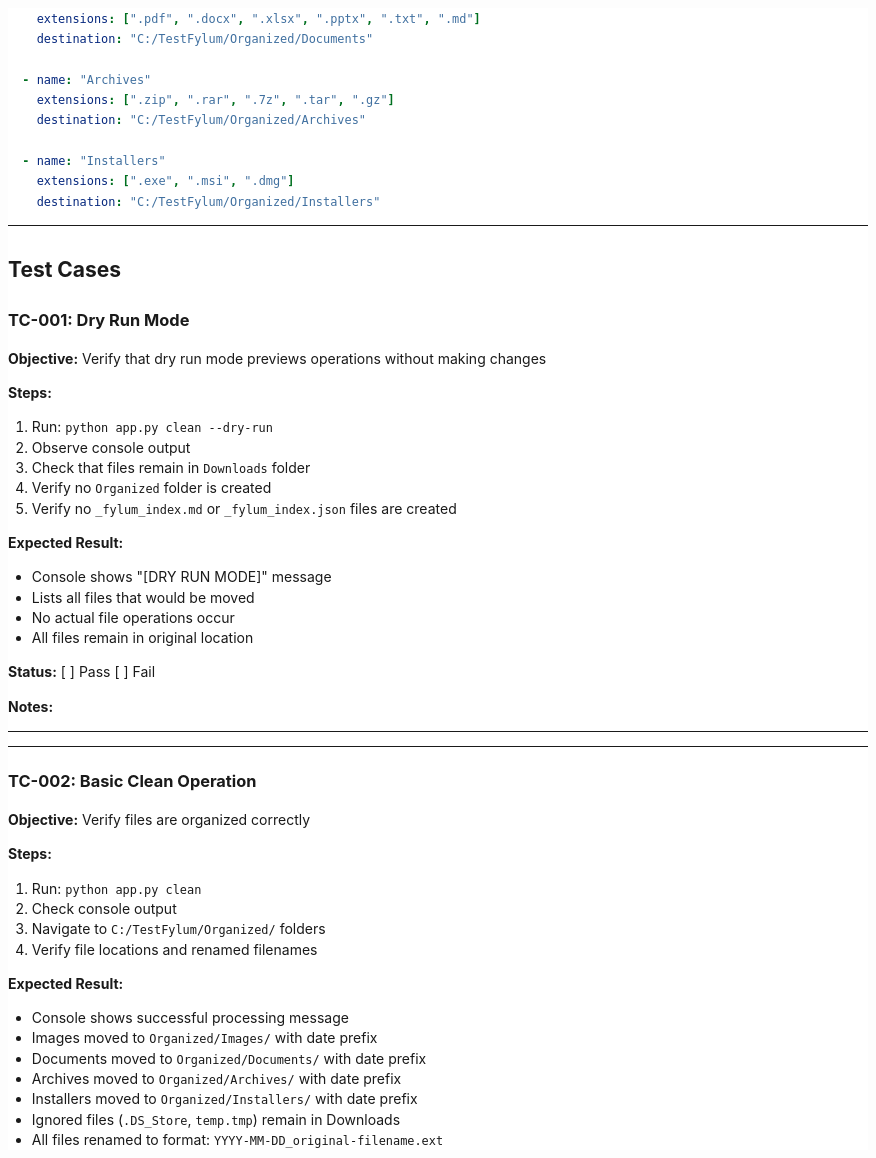 ```yaml
    extensions: [".pdf", ".docx", ".xlsx", ".pptx", ".txt", ".md"]
    destination: "C:/TestFylum/Organized/Documents"
  
  - name: "Archives"
    extensions: [".zip", ".rar", ".7z", ".tar", ".gz"]
    destination: "C:/TestFylum/Organized/Archives"
  
  - name: "Installers"
    extensions: [".exe", ".msi", ".dmg"]
    destination: "C:/TestFylum/Organized/Installers"
```

---

## Test Cases

### TC-001: Dry Run Mode
**Objective:** Verify that dry run mode previews operations without making changes

**Steps:**
1. Run: `python app.py clean --dry-run`
2. Observe console output
3. Check that files remain in `Downloads` folder
4. Verify no `Organized` folder is created
5. Verify no `_fylum_index.md` or `_fylum_index.json` files are created

**Expected Result:**
- Console shows "[DRY RUN MODE]" message
- Lists all files that would be moved
- No actual file operations occur
- All files remain in original location

**Status:** [ ] Pass [ ] Fail

**Notes:**
___________________________________________________________________________

---

### TC-002: Basic Clean Operation
**Objective:** Verify files are organized correctly

**Steps:**
1. Run: `python app.py clean`
2. Check console output
3. Navigate to `C:/TestFylum/Organized/` folders
4. Verify file locations and renamed filenames

**Expected Result:**
- Console shows successful processing message
- Images moved to `Organized/Images/` with date prefix
- Documents moved to `Organized/Documents/` with date prefix
- Archives moved to `Organized/Archives/` with date prefix
- Installers moved to `Organized/Installers/` with date prefix
- Ignored files (`.DS_Store`, `temp.tmp`) remain in Downloads
- All files renamed to format: `YYYY-MM-DD_original-filename.ext`
